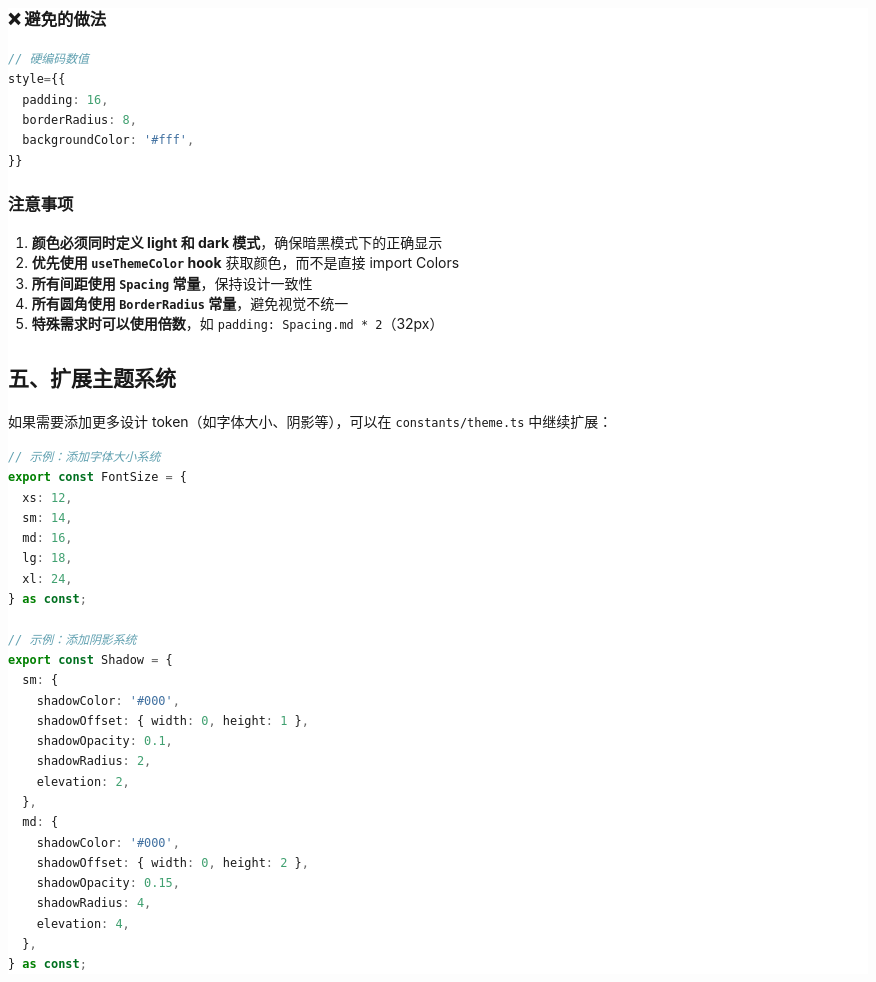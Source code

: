 ### ❌ 避免的做法

```typescript
// 硬编码数值
style={{
  padding: 16,
  borderRadius: 8,
  backgroundColor: '#fff',
}}
```

### 注意事项

1. **颜色必须同时定义 light 和 dark 模式**，确保暗黑模式下的正确显示
2. **优先使用 `useThemeColor` hook** 获取颜色，而不是直接 import Colors
3. **所有间距使用 `Spacing` 常量**，保持设计一致性
4. **所有圆角使用 `BorderRadius` 常量**，避免视觉不统一
5. **特殊需求时可以使用倍数**，如 `padding: Spacing.md * 2`（32px）

## 五、扩展主题系统

如果需要添加更多设计 token（如字体大小、阴影等），可以在 `constants/theme.ts` 中继续扩展：

```typescript
// 示例：添加字体大小系统
export const FontSize = {
  xs: 12,
  sm: 14,
  md: 16,
  lg: 18,
  xl: 24,
} as const;

// 示例：添加阴影系统
export const Shadow = {
  sm: {
    shadowColor: '#000',
    shadowOffset: { width: 0, height: 1 },
    shadowOpacity: 0.1,
    shadowRadius: 2,
    elevation: 2,
  },
  md: {
    shadowColor: '#000',
    shadowOffset: { width: 0, height: 2 },
    shadowOpacity: 0.15,
    shadowRadius: 4,
    elevation: 4,
  },
} as const;
```

